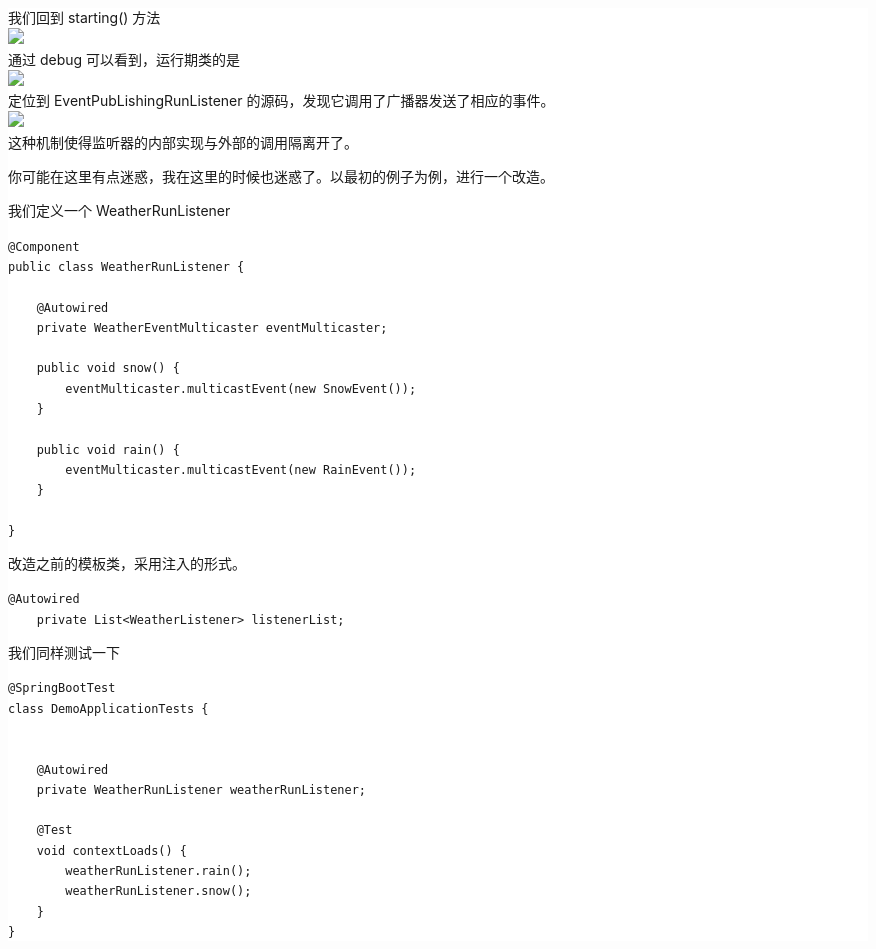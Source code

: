 我们回到 starting() 方法  
![](https://gitee.com/zxqzhuzhu/imgs/raw/master/20200329164751617.png)  
通过 debug 可以看到，运行期类的是  
![](https://gitee.com/zxqzhuzhu/imgs/raw/master/20200329165343463.png)  
定位到 EventPubLishingRunListener 的源码，发现它调用了广播器发送了相应的事件。  
![](https://img-blog.csdnimg.cn/20200329165451139.png)  
这种机制使得监听器的内部实现与外部的调用隔离开了。

你可能在这里有点迷惑，我在这里的时候也迷惑了。以最初的例子为例，进行一个改造。

我们定义一个 WeatherRunListener

```
@Component
public class WeatherRunListener {

    @Autowired
    private WeatherEventMulticaster eventMulticaster;

    public void snow() {
        eventMulticaster.multicastEvent(new SnowEvent());
    }

    public void rain() {
        eventMulticaster.multicastEvent(new RainEvent());
    }

}
```

改造之前的模板类，采用注入的形式。

```
@Autowired
    private List<WeatherListener> listenerList;
```

我们同样测试一下

```
@SpringBootTest
class DemoApplicationTests {


    @Autowired
    private WeatherRunListener weatherRunListener;

    @Test
    void contextLoads() {
        weatherRunListener.rain();
        weatherRunListener.snow();
    }
}
```
